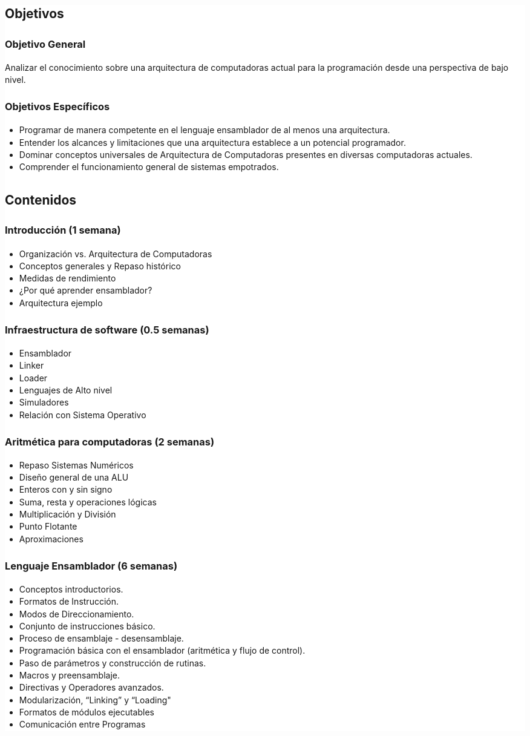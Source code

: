 ## Objetivos

### Objetivo General

Analizar el conocimiento sobre una arquitectura de computadoras actual para la programación desde una perspectiva de bajo nivel.


### Objetivos Específicos

 - Programar de manera competente en el lenguaje ensamblador de al menos 
una arquitectura.
 - Entender los alcances y limitaciones que una arquitectura establece a 
un potencial programador.
 - Dominar conceptos universales de Arquitectura de Computadoras 
presentes en diversas computadoras actuales.
 - Comprender el funcionamiento general de sistemas empotrados.

## Contenidos

### Introducción (1 semana)

- Organización vs. Arquitectura de Computadoras
- Conceptos generales y Repaso histórico
- Medidas de rendimiento
- ¿Por qué aprender ensamblador?
- Arquitectura ejemplo

### Infraestructura de software  (0.5 semanas)

- Ensamblador
- Linker
- Loader
- Lenguajes de Alto nivel
- Simuladores
- Relación con Sistema Operativo

### Aritmética para computadoras  (2 semanas)

- Repaso Sistemas Numéricos
- Diseño general de una ALU
- Enteros con y sin signo
- Suma, resta y operaciones lógicas
- Multiplicación y División
- Punto Flotante
- Aproximaciones

### Lenguaje Ensamblador (6 semanas)

- Conceptos introductorios. 
- Formatos de Instrucción.
- Modos de Direccionamiento.
- Conjunto de instrucciones básico.
- Proceso de ensamblaje - desensamblaje.
- Programación básica con el ensamblador (aritmética y flujo de control).
- Paso de parámetros y construcción de rutinas.
- Macros y preensamblaje.
- Directivas y Operadores avanzados.
- Modularización, “Linking” y  “Loading"
- Formatos de módulos ejecutables
- Comunicación entre Programas
